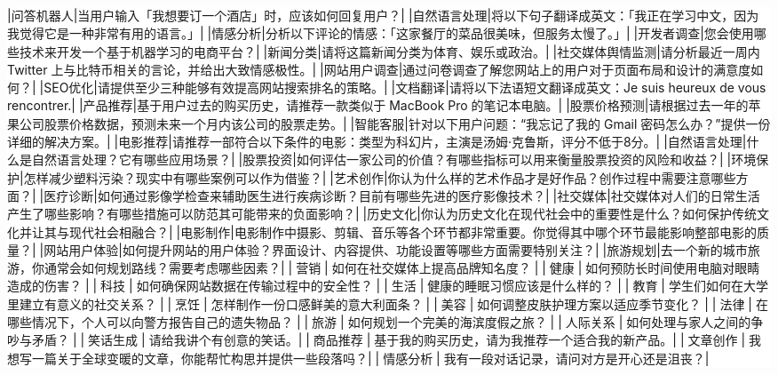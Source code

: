 |问答机器人|当用户输入「我想要订一个酒店」时，应该如何回复用户？|
|自然语言处理|将以下句子翻译成英文：「我正在学习中文，因为我觉得它是一种非常有用的语言。」|
|情感分析|分析以下评论的情感：「这家餐厅的菜品很美味，但服务太慢了。」|
|开发者调查|您会使用哪些技术来开发一个基于机器学习的电商平台？|
|新闻分类|请将这篇新闻分类为体育、娱乐或政治。|
|社交媒体舆情监测|请分析最近一周内 Twitter 上与比特币相关的言论，并给出大致情感极性。|
|网站用户调查|通过问卷调查了解您网站上的用户对于页面布局和设计的满意度如何？|
|SEO优化|请提供至少三种能够有效提高网站搜索排名的策略。|
|文档翻译|请将以下法语短文翻译成英文：Je suis heureux de vous rencontrer.|
|产品推荐|基于用户过去的购买历史，请推荐一款类似于 MacBook Pro 的笔记本电脑。|
|股票价格预测|请根据过去一年的苹果公司股票价格数据，预测未来一个月内该公司的股票走势。|
|智能客服|针对以下用户问题：“我忘记了我的 Gmail 密码怎么办？”提供一份详细的解决方案。|
|电影推荐|请推荐一部符合以下条件的电影：类型为科幻片，主演是汤姆·克鲁斯，评分不低于8分。|
|自然语言处理|什么是自然语言处理？它有哪些应用场景？|
|股票投资|如何评估一家公司的价值？有哪些指标可以用来衡量股票投资的风险和收益？|
|环境保护|怎样减少塑料污染？现实中有哪些案例可以作为借鉴？|
|艺术创作|你认为什么样的艺术作品才是好作品？创作过程中需要注意哪些方面？|
|医疗诊断|如何通过影像学检查来辅助医生进行疾病诊断？目前有哪些先进的医疗影像技术？|
|社交媒体|社交媒体对人们的日常生活产生了哪些影响？有哪些措施可以防范其可能带来的负面影响？|
|历史文化|你认为历史文化在现代社会中的重要性是什么？如何保护传统文化并让其与现代社会相融合？|
|电影制作|电影制作中摄影、剪辑、音乐等各个环节都非常重要。你觉得其中哪个环节最能影响整部电影的质量？|
|网站用户体验|如何提升网站的用户体验？界面设计、内容提供、功能设置等哪些方面需要特别关注？|
|旅游规划|去一个新的城市旅游，你通常会如何规划路线？需要考虑哪些因素？|
| 营销 | 如何在社交媒体上提高品牌知名度？ |
| 健康 | 如何预防长时间使用电脑对眼睛造成的伤害？ |
| 科技 | 如何确保网站数据在传输过程中的安全性？ |
| 生活 | 健康的睡眠习惯应该是什么样的？ |
| 教育 | 学生们如何在大学里建立有意义的社交关系？ |
| 烹饪 | 怎样制作一份口感鲜美的意大利面条？ |
| 美容 | 如何调整皮肤护理方案以适应季节变化？ |
| 法律 | 在哪些情况下，个人可以向警方报告自己的遗失物品？ |
| 旅游 | 如何规划一个完美的海滨度假之旅？ |
| 人际关系 | 如何处理与家人之间的争吵与矛盾？ |
| 笑话生成 | 请给我讲个有创意的笑话。|
| 商品推荐 | 基于我的购买历史，请为我推荐一个适合我的新产品。|
| 文章创作 | 我想写一篇关于全球变暖的文章，你能帮忙构思并提供一些段落吗？|
| 情感分析 | 我有一段对话记录，请问对方是开心还是沮丧？|